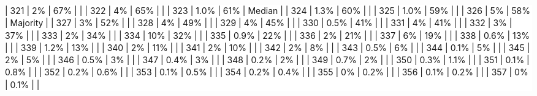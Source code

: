 | 321 | 2% | 67% |  |
| 322 | 4% | 65% |  |
| 323 | 1.0% | 61% | Median |
| 324 | 1.3% | 60% |  |
| 325 | 1.0% | 59% |  |
| 326 | 5% | 58% | Majority |
| 327 | 3% | 52% |  |
| 328 | 4% | 49% |  |
| 329 | 4% | 45% |  |
| 330 | 0.5% | 41% |  |
| 331 | 4% | 41% |  |
| 332 | 3% | 37% |  |
| 333 | 2% | 34% |  |
| 334 | 10% | 32% |  |
| 335 | 0.9% | 22% |  |
| 336 | 2% | 21% |  |
| 337 | 6% | 19% |  |
| 338 | 0.6% | 13% |  |
| 339 | 1.2% | 13% |  |
| 340 | 2% | 11% |  |
| 341 | 2% | 10% |  |
| 342 | 2% | 8% |  |
| 343 | 0.5% | 6% |  |
| 344 | 0.1% | 5% |  |
| 345 | 2% | 5% |  |
| 346 | 0.5% | 3% |  |
| 347 | 0.4% | 3% |  |
| 348 | 0.2% | 2% |  |
| 349 | 0.7% | 2% |  |
| 350 | 0.3% | 1.1% |  |
| 351 | 0.1% | 0.8% |  |
| 352 | 0.2% | 0.6% |  |
| 353 | 0.1% | 0.5% |  |
| 354 | 0.2% | 0.4% |  |
| 355 | 0% | 0.2% |  |
| 356 | 0.1% | 0.2% |  |
| 357 | 0% | 0.1% |  |